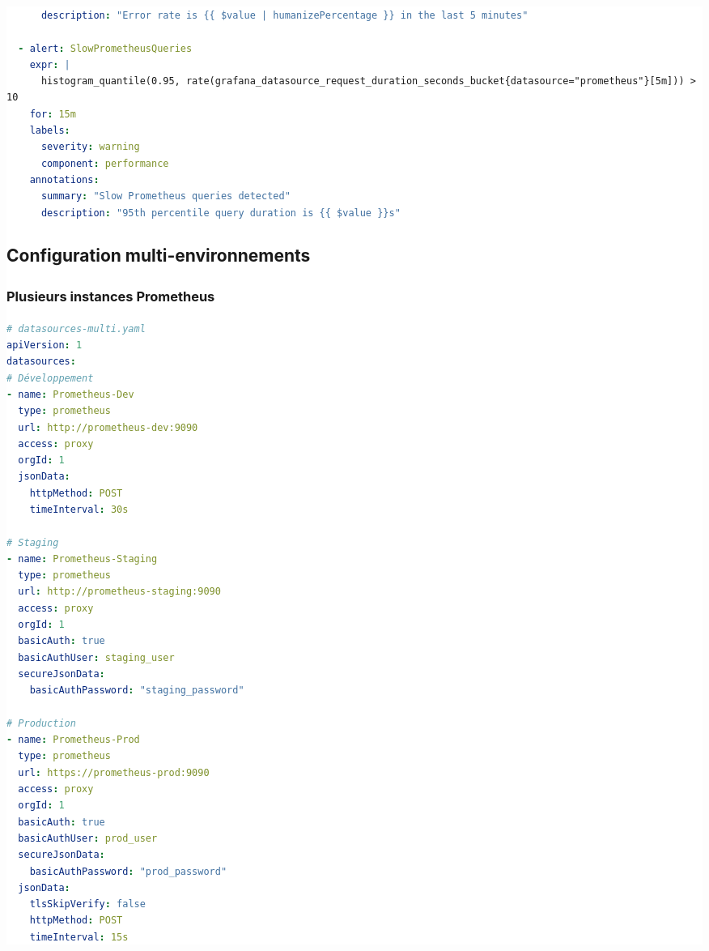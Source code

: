 ```yaml
      description: "Error rate is {{ $value | humanizePercentage }} in the last 5 minutes"

  - alert: SlowPrometheusQueries
    expr: |
      histogram_quantile(0.95, rate(grafana_datasource_request_duration_seconds_bucket{datasource="prometheus"}[5m])) > 10
    for: 15m
    labels:
      severity: warning
      component: performance
    annotations:
      summary: "Slow Prometheus queries detected"
      description: "95th percentile query duration is {{ $value }}s"
```

## Configuration multi-environnements

### Plusieurs instances Prometheus

```yaml
# datasources-multi.yaml
apiVersion: 1
datasources:
# Développement
- name: Prometheus-Dev
  type: prometheus
  url: http://prometheus-dev:9090
  access: proxy
  orgId: 1
  jsonData:
    httpMethod: POST
    timeInterval: 30s

# Staging
- name: Prometheus-Staging
  type: prometheus
  url: http://prometheus-staging:9090
  access: proxy
  orgId: 1
  basicAuth: true
  basicAuthUser: staging_user
  secureJsonData:
    basicAuthPassword: "staging_password"

# Production
- name: Prometheus-Prod
  type: prometheus
  url: https://prometheus-prod:9090
  access: proxy
  orgId: 1
  basicAuth: true
  basicAuthUser: prod_user
  secureJsonData:
    basicAuthPassword: "prod_password"
  jsonData:
    tlsSkipVerify: false
    httpMethod: POST
    timeInterval: 15s
```
